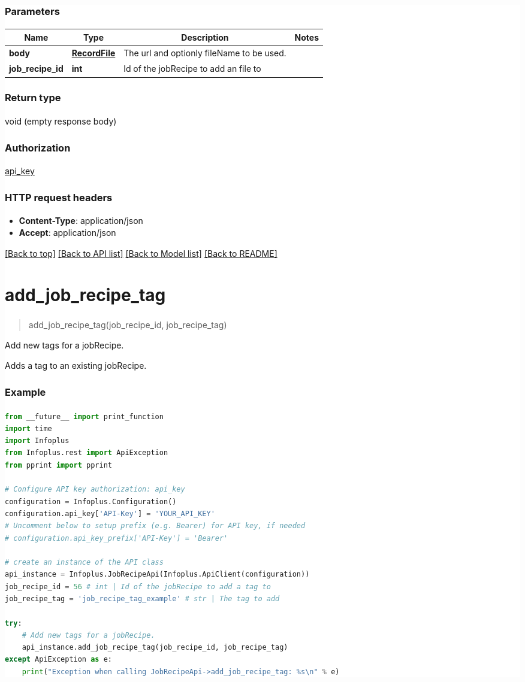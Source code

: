 ### Parameters

Name | Type | Description  | Notes
------------- | ------------- | ------------- | -------------
 **body** | [**RecordFile**](RecordFile.md)| The url and optionly fileName to be used. | 
 **job_recipe_id** | **int**| Id of the jobRecipe to add an file to | 

### Return type

void (empty response body)

### Authorization

[api_key](../README.md#api_key)

### HTTP request headers

 - **Content-Type**: application/json
 - **Accept**: application/json

[[Back to top]](#) [[Back to API list]](../README.md#documentation-for-api-endpoints) [[Back to Model list]](../README.md#documentation-for-models) [[Back to README]](../README.md)

# **add_job_recipe_tag**
> add_job_recipe_tag(job_recipe_id, job_recipe_tag)

Add new tags for a jobRecipe.

Adds a tag to an existing jobRecipe.

### Example
```python
from __future__ import print_function
import time
import Infoplus
from Infoplus.rest import ApiException
from pprint import pprint

# Configure API key authorization: api_key
configuration = Infoplus.Configuration()
configuration.api_key['API-Key'] = 'YOUR_API_KEY'
# Uncomment below to setup prefix (e.g. Bearer) for API key, if needed
# configuration.api_key_prefix['API-Key'] = 'Bearer'

# create an instance of the API class
api_instance = Infoplus.JobRecipeApi(Infoplus.ApiClient(configuration))
job_recipe_id = 56 # int | Id of the jobRecipe to add a tag to
job_recipe_tag = 'job_recipe_tag_example' # str | The tag to add

try:
    # Add new tags for a jobRecipe.
    api_instance.add_job_recipe_tag(job_recipe_id, job_recipe_tag)
except ApiException as e:
    print("Exception when calling JobRecipeApi->add_job_recipe_tag: %s\n" % e)
```

